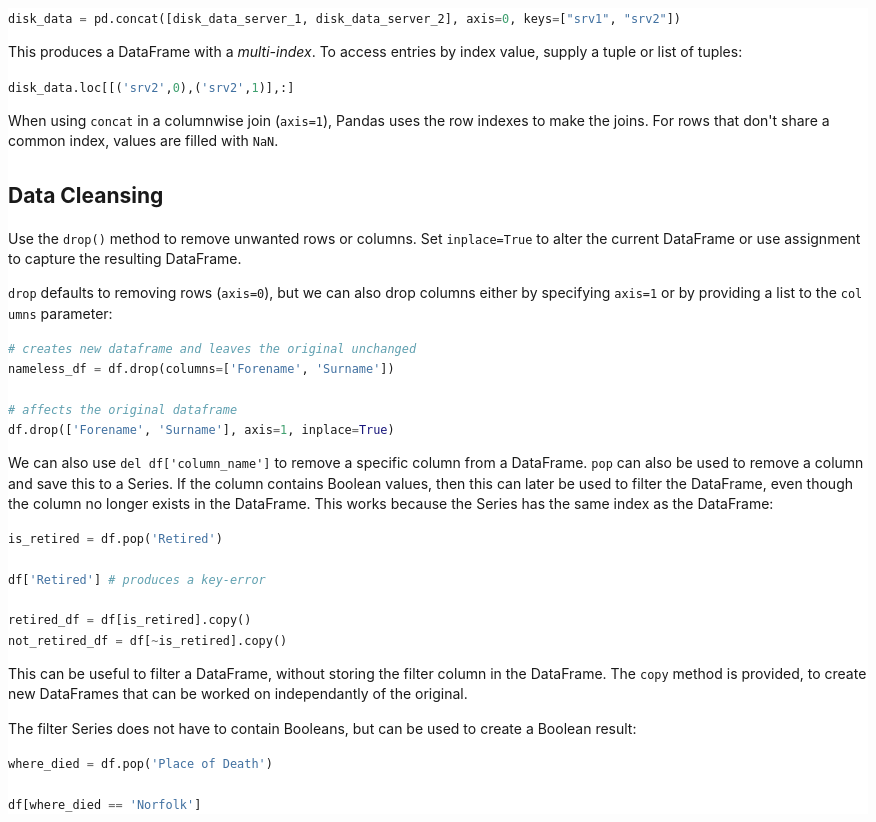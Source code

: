```python
disk_data = pd.concat([disk_data_server_1, disk_data_server_2], axis=0, keys=["srv1", "srv2"])
```

This produces a DataFrame with a *multi-index*. To access entries by index value, 
supply a tuple or list of tuples: 

```python
disk_data.loc[[('srv2',0),('srv2',1)],:]
```

When using `concat` in a columnwise join (`axis=1`), Pandas uses the row indexes 
to make the joins. For rows that don't share a common index, values are filled
with `NaN`. 

## Data Cleansing

Use the `drop()` method to remove unwanted rows or columns. Set `inplace=True`
to alter the current DataFrame or use assignment to capture the resulting 
DataFrame. 

`drop` defaults to removing rows (`axis=0`), but we can also drop columns either
by specifying `axis=1` or by providing a list to the `columns` parameter: 

```python
# creates new dataframe and leaves the original unchanged
nameless_df = df.drop(columns=['Forename', 'Surname'])

# affects the original dataframe
df.drop(['Forename', 'Surname'], axis=1, inplace=True)
```

We can also use `del df['column_name']` to remove a specific column from 
a DataFrame. `pop` can also be used to remove a column and save this to 
a Series. If the column contains Boolean values, then this can later be
used to filter the DataFrame, even though the column no longer exists in 
the DataFrame. This works because the Series has the same index as the 
DataFrame:

```python
is_retired = df.pop('Retired')

df['Retired'] # produces a key-error

retired_df = df[is_retired].copy()
not_retired_df = df[~is_retired].copy()
```

This can be useful to filter a DataFrame, without storing the filter column in
the DataFrame. The `copy` method is provided, to create new DataFrames that
can be worked on independantly of the original. 

The filter Series does not have to contain Booleans, but can be used to
create a Boolean result:

```python
where_died = df.pop('Place of Death')

df[where_died == 'Norfolk']
```
